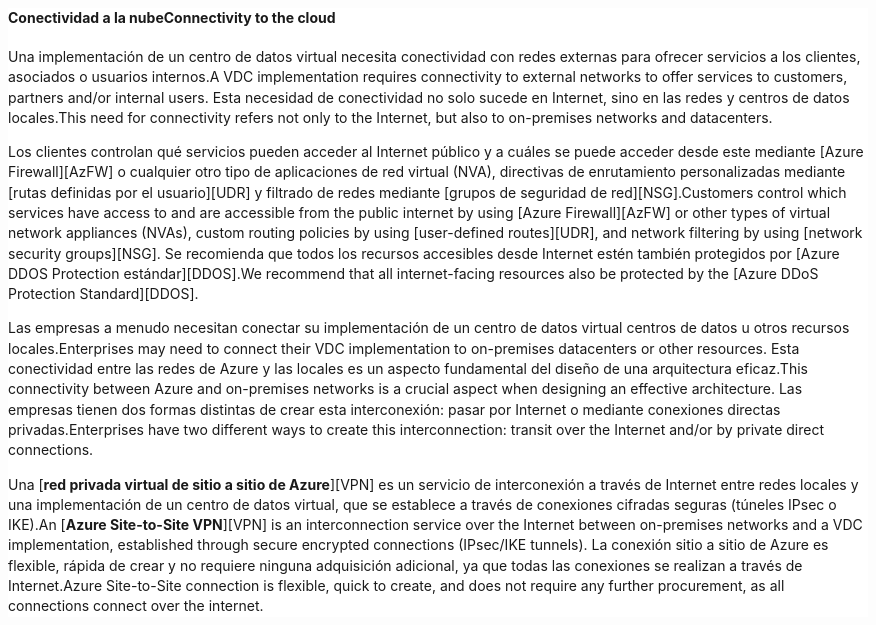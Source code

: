 #### <a name="connectivity-to-the-cloud"></a><span data-ttu-id="618cb-198">Conectividad a la nube</span><span class="sxs-lookup"><span data-stu-id="618cb-198">Connectivity to the cloud</span></span>

<span data-ttu-id="618cb-199">Una implementación de un centro de datos virtual necesita conectividad con redes externas para ofrecer servicios a los clientes, asociados o usuarios internos.</span><span class="sxs-lookup"><span data-stu-id="618cb-199">A VDC implementation requires connectivity to external networks to offer services to customers, partners and/or internal users.</span></span> <span data-ttu-id="618cb-200">Esta necesidad de conectividad no solo sucede en Internet, sino en las redes y centros de datos locales.</span><span class="sxs-lookup"><span data-stu-id="618cb-200">This need for connectivity refers not only to the Internet, but also to on-premises networks and datacenters.</span></span>

<span data-ttu-id="618cb-201">Los clientes controlan qué servicios pueden acceder al Internet público y a cuáles se puede acceder desde este mediante [Azure Firewall][AzFW] o cualquier otro tipo de aplicaciones de red virtual (NVA), directivas de enrutamiento personalizadas mediante [rutas definidas por el usuario][UDR] y filtrado de redes mediante [grupos de seguridad de red][NSG].</span><span class="sxs-lookup"><span data-stu-id="618cb-201">Customers control which services have access to and are accessible from the public internet by using [Azure Firewall][AzFW] or other types of virtual network appliances (NVAs), custom routing policies by using [user-defined routes][UDR], and network filtering by using [network security groups][NSG].</span></span> <span data-ttu-id="618cb-202">Se recomienda que todos los recursos accesibles desde Internet estén también protegidos por [Azure DDOS Protection estándar][DDOS].</span><span class="sxs-lookup"><span data-stu-id="618cb-202">We recommend that all internet-facing resources also be protected by the [Azure DDoS Protection Standard][DDOS].</span></span>

<span data-ttu-id="618cb-203">Las empresas a menudo necesitan conectar su implementación de un centro de datos virtual centros de datos u otros recursos locales.</span><span class="sxs-lookup"><span data-stu-id="618cb-203">Enterprises may need to connect their VDC implementation to on-premises datacenters or other resources.</span></span> <span data-ttu-id="618cb-204">Esta conectividad entre las redes de Azure y las locales es un aspecto fundamental del diseño de una arquitectura eficaz.</span><span class="sxs-lookup"><span data-stu-id="618cb-204">This connectivity between Azure and on-premises networks is a crucial aspect when designing an effective architecture.</span></span> <span data-ttu-id="618cb-205">Las empresas tienen dos formas distintas de crear esta interconexión: pasar por Internet o mediante conexiones directas privadas.</span><span class="sxs-lookup"><span data-stu-id="618cb-205">Enterprises have two different ways to create this interconnection: transit over the Internet and/or by private direct connections.</span></span>

<span data-ttu-id="618cb-206">Una [**red privada virtual de sitio a sitio de Azure**][VPN] es un servicio de interconexión a través de Internet entre redes locales y una implementación de un centro de datos virtual, que se establece a través de conexiones cifradas seguras (túneles IPsec o IKE).</span><span class="sxs-lookup"><span data-stu-id="618cb-206">An [**Azure Site-to-Site VPN**][VPN] is an interconnection service over the Internet between on-premises networks and a VDC implementation, established through secure encrypted connections (IPsec/IKE tunnels).</span></span> <span data-ttu-id="618cb-207">La conexión sitio a sitio de Azure es flexible, rápida de crear y no requiere ninguna adquisición adicional, ya que todas las conexiones se realizan a través de Internet.</span><span class="sxs-lookup"><span data-stu-id="618cb-207">Azure Site-to-Site connection is flexible, quick to create, and does not require any further procurement, as all connections connect over the internet.</span></span>
